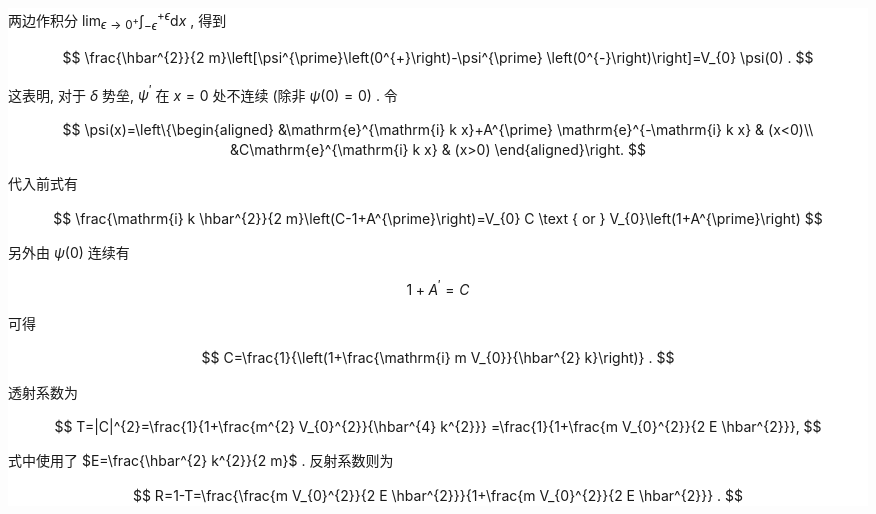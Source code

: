 两边作积分 $\lim_{\epsilon \rightarrow 0^{+}} \int_{-\epsilon}^{+\epsilon} \mathrm{d} x$ , 得到

$$
\frac{\hbar^{2}}{2 m}\left[\psi^{\prime}\left(0^{+}\right)-\psi^{\prime}
\left(0^{-}\right)\right]=V_{0} \psi(0) .
$$

这表明, 对于 $\delta$ 势垒, $\psi^{\prime}$ 在 $x=0$ 处不连续 (除非 $\psi(0)=0$) . 令

$$
\psi(x)=\left\{\begin{aligned}
&\mathrm{e}^{\mathrm{i} k x}+A^{\prime} \mathrm{e}^{-\mathrm{i} k x} & (x<0)\\
&C\mathrm{e}^{\mathrm{i} k x} & (x>0)
\end{aligned}\right.
$$

代入前式有

$$
\frac{\mathrm{i} k \hbar^{2}}{2 m}\left(C-1+A^{\prime}\right)=V_{0}
C \text { or } V_{0}\left(1+A^{\prime}\right)
$$

另外由 $\psi(0)$ 连续有

$$
1+A^{\prime}=C
$$

可得

$$
C=\frac{1}{\left(1+\frac{\mathrm{i} m V_{0}}{\hbar^{2} k}\right)} .
$$

透射系数为

$$
T=|C|^{2}=\frac{1}{1+\frac{m^{2} V_{0}^{2}}{\hbar^{4} k^{2}}}
=\frac{1}{1+\frac{m V_{0}^{2}}{2 E \hbar^{2}}},
$$

式中使用了 $E=\frac{\hbar^{2} k^{2}}{2 m}$ .
反射系数则为

$$
R=1-T=\frac{\frac{m V_{0}^{2}}{2 E \hbar^{2}}}{1+\frac{m V_{0}^{2}}{2 E \hbar^{2}}} .
$$

